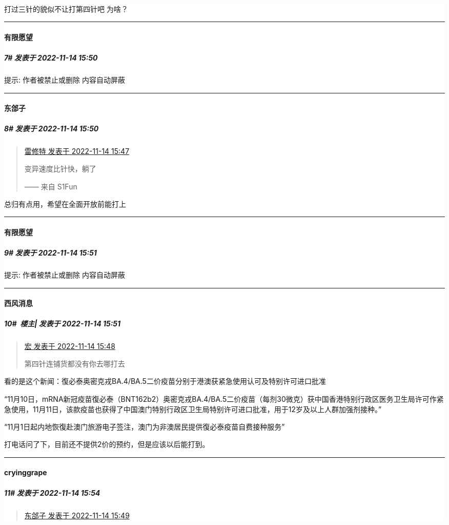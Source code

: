 打过三针的貌似不让打第四针吧</blockquote>
为啥？

*****

####  有限愿望  
##### 7#       发表于 2022-11-14 15:50

提示: 作者被禁止或删除 内容自动屏蔽

*****

####  东郃子  
##### 8#       发表于 2022-11-14 15:50

<blockquote><a href="httphttps://bbs.saraba1st.com/2b/forum.php?mod=redirect&amp;goto=findpost&amp;pid=58431529&amp;ptid=2104913" target="_blank">雷修特 发表于 2022-11-14 15:47</a>

变异速度比针快，躺了

—— 来自 S1Fun</blockquote>
总归有点用，希望在全面开放前能打上

*****

####  有限愿望  
##### 9#       发表于 2022-11-14 15:51

提示: 作者被禁止或删除 内容自动屏蔽

*****

####  西风消息  
##### 10#         楼主| 发表于 2022-11-14 15:51

<blockquote><a href="httphttps://bbs.saraba1st.com/2b/forum.php?mod=redirect&amp;goto=findpost&amp;pid=58431548&amp;ptid=2104913" target="_blank">宏 发表于 2022-11-14 15:48</a>

第四针连铺货都没有你去哪打去</blockquote>
看的是这个新闻：復必泰奥密克戎BA.4/BA.5二价疫苗分别于港澳获紧急使用认可及特别许可进口批准

“11月10日，mRNA新冠疫苗復必泰（BNT162b2）奥密克戎BA.4/BA.5二价疫苗（每剂30微克）获中国香港特别行政区医务卫生局许可作紧急使用，11月11日，该款疫苗也获得了中国澳门特别行政区卫生局特别许可进口批准，用于12岁及以上人群加强剂接种。”

“11月1日起内地恢復赴澳门旅游电子签注，澳门为非澳居民提供復必泰疫苗自费接种服务”

打电话问了下，目前还不提供2价的预约，但是应该以后能打到。

*****

####  cryinggrape  
##### 11#       发表于 2022-11-14 15:54

<blockquote><a href="httphttps://bbs.saraba1st.com/2b/forum.php?mod=redirect&amp;goto=findpost&amp;pid=58431579&amp;ptid=2104913" target="_blank">东郃子 发表于 2022-11-14 15:49</a>
